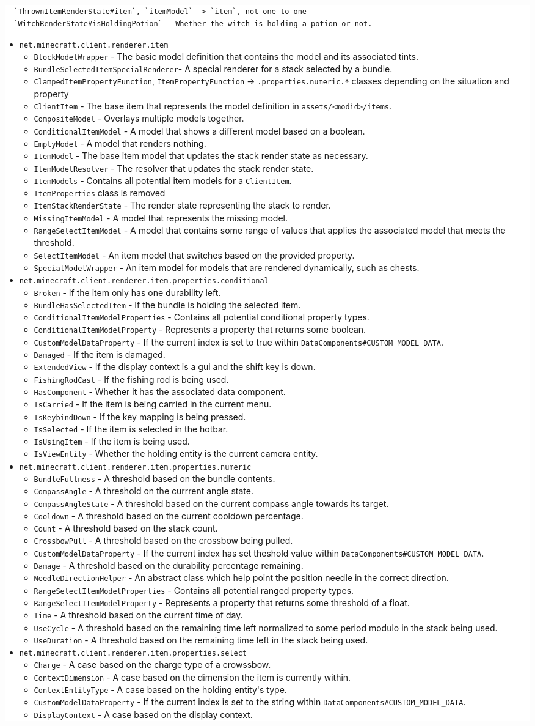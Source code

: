     - `ThrownItemRenderState#item`, `itemModel` -> `item`, not one-to-one
    - `WitchRenderState#isHoldingPotion` - Whether the witch is holding a potion or not.
- `net.minecraft.client.renderer.item`
    - `BlockModelWrapper` - The basic model definition that contains the model and its associated tints.
    - `BundleSelectedItemSpecialRenderer`- A special renderer for a stack selected by a bundle.
    - `ClampedItemPropertyFunction`, `ItemPropertyFunction` -> `.properties.numeric.*` classes depending on the situation and property
    - `ClientItem` - The base item that represents the model definition in `assets/<modid>/items`.
    - `CompositeModel` - Overlays multiple models together.
    - `ConditionalItemModel` - A model that shows a different model based on a boolean.
    - `EmptyModel` - A model that renders nothing.
    - `ItemModel` - The base item model that updates the stack render state as necessary.
    - `ItemModelResolver` - The resolver that updates the stack render state.
    - `ItemModels` - Contains all potential item models for a `ClientItem`.
    - `ItemProperties` class is removed
    - `ItemStackRenderState` - The render state representing the stack to render.
    - `MissingItemModel` - A model that represents the missing model.
    - `RangeSelectItemModel` - A model that contains some range of values that applies the associated model that meets the threshold.
    - `SelectItemModel` - An item model that switches based on the provided property.
    - `SpecialModelWrapper` - An item model for models that are rendered dynamically, such as chests.
- `net.minecraft.client.renderer.item.properties.conditional`
    - `Broken` - If the item only has one durability left.
    - `BundleHasSelectedItem` - If the bundle is holding the selected item.
    - `ConditionalItemModelProperties` - Contains all potential conditional property types.
    - `ConditionalItemModelProperty` - Represents a property that returns some boolean.
    - `CustomModelDataProperty` - If the current index is set to true within `DataComponents#CUSTOM_MODEL_DATA`.
    - `Damaged` - If the item is damaged.
    - `ExtendedView` - If the display context is a gui and the shift key is down.
    - `FishingRodCast` - If the fishing rod is being used.
    - `HasComponent` - Whether it has the associated data component.
    - `IsCarried` - If the item is being carried in the current menu.
    - `IsKeybindDown` - If the key mapping is being pressed.
    - `IsSelected` - If the item is selected in the hotbar.
    - `IsUsingItem` - If the item is being used.
    - `IsViewEntity` - Whether the holding entity is the current camera entity.
- `net.minecraft.client.renderer.item.properties.numeric`
    - `BundleFullness` - A threshold based on the bundle contents.
    - `CompassAngle` - A threshold on the currrent angle state.
    - `CompassAngleState` - A threshold based on the current compass angle towards its target.
    - `Cooldown` - A threshold based on the current cooldown percentage.
    - `Count` - A threshold based on the stack count.
    - `CrossbowPull` - A threshold based on the crossbow being pulled.
    - `CustomModelDataProperty` - If the current index has set theshold value within `DataComponents#CUSTOM_MODEL_DATA`.
    - `Damage` - A threshold based on the durability percentage remaining.
    - `NeedleDirectionHelper` - An abstract class which help point the position needle in the correct direction.
    - `RangeSelectItemModelProperties` - Contains all potential ranged property types.
    - `RangeSelectItemModelProperty` - Represents a property that returns some threshold of a float.
    - `Time` - A threshold based on the current time of day.
    - `UseCycle` - A threshold based on the remaining time left normalized to some period modulo in the stack being used.
    - `UseDuration` - A threshold based on the remaining time left in the stack being used.
- `net.minecraft.client.renderer.item.properties.select`
    - `Charge` - A case based on the charge type of a crowssbow.
    - `ContextDimension` - A case based on the dimension the item is currently within.
    - `ContextEntityType` - A case based on the holding entity's type.
    - `CustomModelDataProperty` - If the current index is set to the string within `DataComponents#CUSTOM_MODEL_DATA`.
    - `DisplayContext` - A case based on the display context.